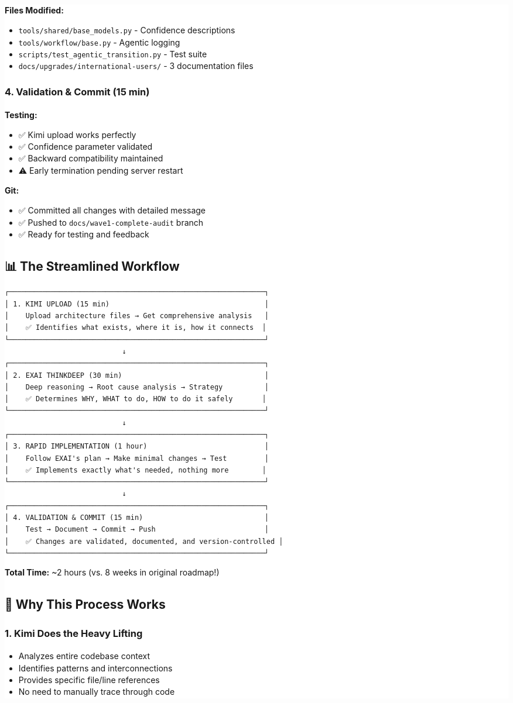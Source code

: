**Files Modified:**
- `tools/shared/base_models.py` - Confidence descriptions
- `tools/workflow/base.py` - Agentic logging
- `scripts/test_agentic_transition.py` - Test suite
- `docs/upgrades/international-users/` - 3 documentation files

### 4. Validation & Commit (15 min)

**Testing:**
- ✅ Kimi upload works perfectly
- ✅ Confidence parameter validated
- ✅ Backward compatibility maintained
- ⚠️ Early termination pending server restart

**Git:**
- ✅ Committed all changes with detailed message
- ✅ Pushed to `docs/wave1-complete-audit` branch
- ✅ Ready for testing and feedback

## 📊 The Streamlined Workflow

```
┌─────────────────────────────────────────────────────────────┐
│ 1. KIMI UPLOAD (15 min)                                     │
│    Upload architecture files → Get comprehensive analysis   │
│    ✅ Identifies what exists, where it is, how it connects  │
└─────────────────────────────────────────────────────────────┘
                            ↓
┌─────────────────────────────────────────────────────────────┐
│ 2. EXAI THINKDEEP (30 min)                                  │
│    Deep reasoning → Root cause analysis → Strategy          │
│    ✅ Determines WHY, WHAT to do, HOW to do it safely       │
└─────────────────────────────────────────────────────────────┘
                            ↓
┌─────────────────────────────────────────────────────────────┐
│ 3. RAPID IMPLEMENTATION (1 hour)                            │
│    Follow EXAI's plan → Make minimal changes → Test         │
│    ✅ Implements exactly what's needed, nothing more        │
└─────────────────────────────────────────────────────────────┘
                            ↓
┌─────────────────────────────────────────────────────────────┐
│ 4. VALIDATION & COMMIT (15 min)                             │
│    Test → Document → Commit → Push                          │
│    ✅ Changes are validated, documented, and version-controlled │
└─────────────────────────────────────────────────────────────┘
```

**Total Time:** ~2 hours (vs. 8 weeks in original roadmap!)

## 🎯 Why This Process Works

### 1. Kimi Does the Heavy Lifting
- Analyzes entire codebase context
- Identifies patterns and interconnections
- Provides specific file/line references
- No need to manually trace through code

